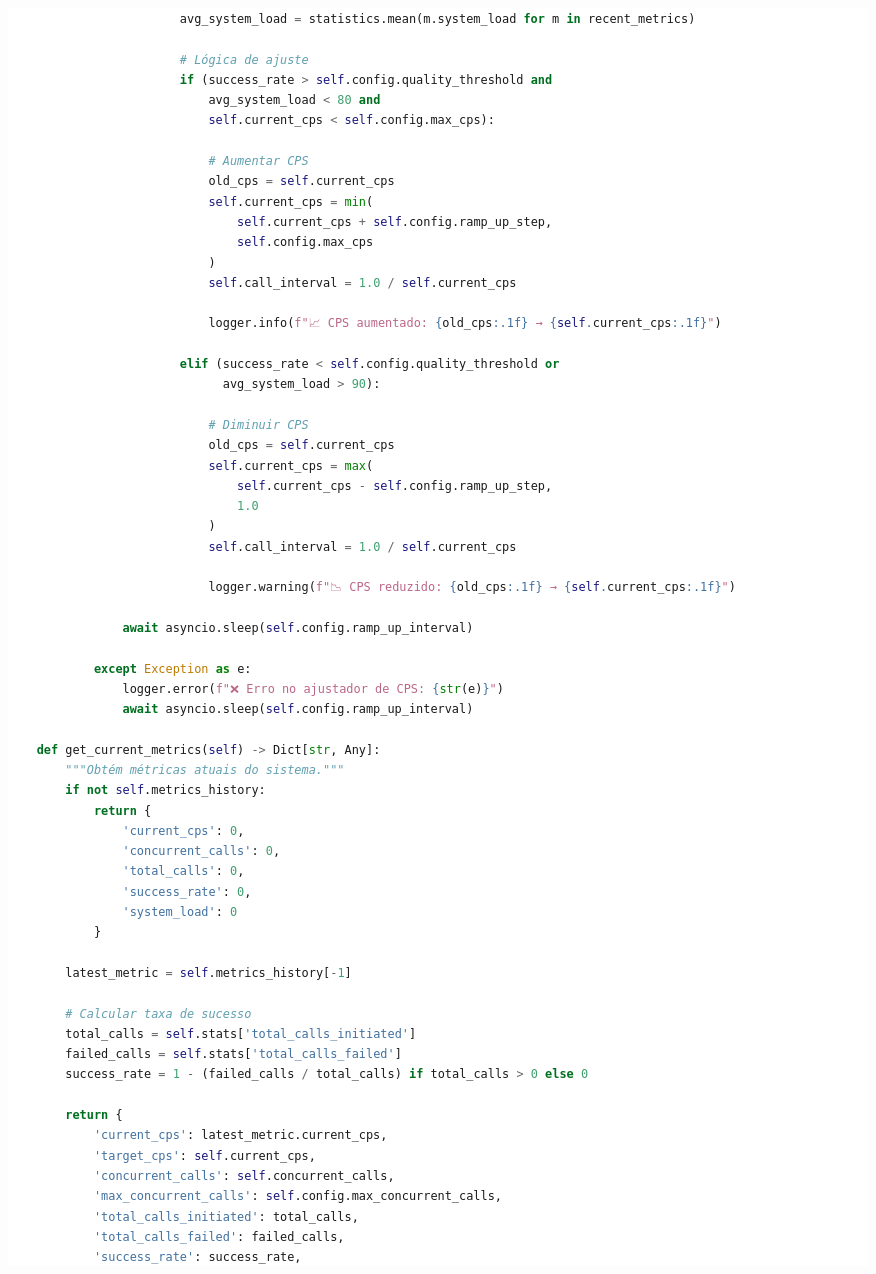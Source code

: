 ```python
                        avg_system_load = statistics.mean(m.system_load for m in recent_metrics)
                        
                        # Lógica de ajuste
                        if (success_rate > self.config.quality_threshold and 
                            avg_system_load < 80 and 
                            self.current_cps < self.config.max_cps):
                            
                            # Aumentar CPS
                            old_cps = self.current_cps
                            self.current_cps = min(
                                self.current_cps + self.config.ramp_up_step,
                                self.config.max_cps
                            )
                            self.call_interval = 1.0 / self.current_cps
                            
                            logger.info(f"📈 CPS aumentado: {old_cps:.1f} → {self.current_cps:.1f}")
                            
                        elif (success_rate < self.config.quality_threshold or 
                              avg_system_load > 90):
                            
                            # Diminuir CPS
                            old_cps = self.current_cps
                            self.current_cps = max(
                                self.current_cps - self.config.ramp_up_step,
                                1.0
                            )
                            self.call_interval = 1.0 / self.current_cps
                            
                            logger.warning(f"📉 CPS reduzido: {old_cps:.1f} → {self.current_cps:.1f}")
                
                await asyncio.sleep(self.config.ramp_up_interval)
                
            except Exception as e:
                logger.error(f"❌ Erro no ajustador de CPS: {str(e)}")
                await asyncio.sleep(self.config.ramp_up_interval)
    
    def get_current_metrics(self) -> Dict[str, Any]:
        """Obtém métricas atuais do sistema."""
        if not self.metrics_history:
            return {
                'current_cps': 0,
                'concurrent_calls': 0,
                'total_calls': 0,
                'success_rate': 0,
                'system_load': 0
            }
        
        latest_metric = self.metrics_history[-1]
        
        # Calcular taxa de sucesso
        total_calls = self.stats['total_calls_initiated']
        failed_calls = self.stats['total_calls_failed']
        success_rate = 1 - (failed_calls / total_calls) if total_calls > 0 else 0
        
        return {
            'current_cps': latest_metric.current_cps,
            'target_cps': self.current_cps,
            'concurrent_calls': self.concurrent_calls,
            'max_concurrent_calls': self.config.max_concurrent_calls,
            'total_calls_initiated': total_calls,
            'total_calls_failed': failed_calls,
            'success_rate': success_rate,
```